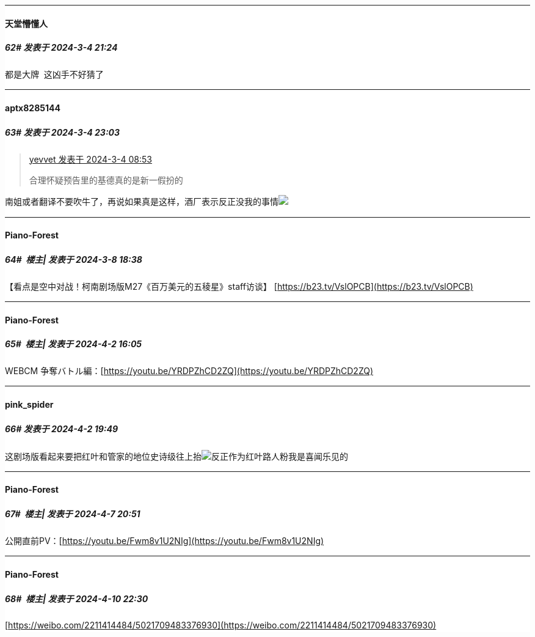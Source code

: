 *****

####  天堂懵懂人  
##### 62#       发表于 2024-3-4 21:24

都是大牌  这凶手不好猜了

*****

####  aptx8285144  
##### 63#       发表于 2024-3-4 23:03

<blockquote><a href="httphttps://bbs.saraba1st.com/2b/forum.php?mod=redirect&amp;goto=findpost&amp;pid=64137879&amp;ptid=2154990" target="_blank">yevvet 发表于 2024-3-4 08:53</a>

合理怀疑预告里的基德真的是新一假扮的</blockquote>
南姐或者翻译不要吹牛了，再说如果真是这样，酒厂表示反正没我的事情<img src="https://static.saraba1st.com/image/smiley/face2017/067.png" referrerpolicy="no-referrer">

*****

####  Piano-Forest  
##### 64#         楼主| 发表于 2024-3-8 18:38

【看点是空中对战！柯南剧场版M27《百万美元的五稜星》staff访谈】 
[https://b23.tv/VslOPCB](https://b23.tv/VslOPCB)

*****

####  Piano-Forest  
##### 65#         楼主| 发表于 2024-4-2 16:05

WEBCM 争奪バトル編：[https://youtu.be/YRDPZhCD2ZQ](https://youtu.be/YRDPZhCD2ZQ)

*****

####  pink_spider  
##### 66#       发表于 2024-4-2 19:49

这剧场版看起来要把红叶和管家的地位史诗级往上抬<img src="https://static.saraba1st.com/image/smiley/face2017/067.png" referrerpolicy="no-referrer">反正作为红叶路人粉我是喜闻乐见的

*****

####  Piano-Forest  
##### 67#         楼主| 发表于 2024-4-7 20:51

公開直前PV：[https://youtu.be/Fwm8v1U2NIg](https://youtu.be/Fwm8v1U2NIg)

*****

####  Piano-Forest  
##### 68#         楼主| 发表于 2024-4-10 22:30

[https://weibo.com/2211414484/5021709483376930](https://weibo.com/2211414484/5021709483376930)

